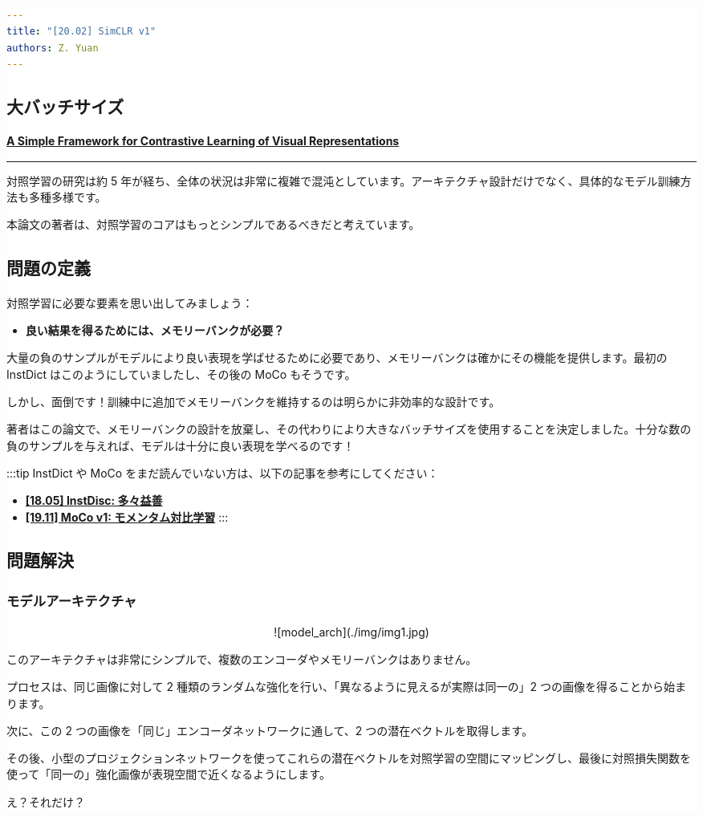 ```yaml
---
title: "[20.02] SimCLR v1"
authors: Z. Yuan
---
```


## 大バッチサイズ

[**A Simple Framework for Contrastive Learning of Visual Representations**](https://arxiv.org/abs/2002.05709)

---

対照学習の研究は約 5 年が経ち、全体の状況は非常に複雑で混沌としています。アーキテクチャ設計だけでなく、具体的なモデル訓練方法も多種多様です。

本論文の著者は、対照学習のコアはもっとシンプルであるべきだと考えています。

## 問題の定義

対照学習に必要な要素を思い出してみましょう：

- **良い結果を得るためには、メモリーバンクが必要？**

大量の負のサンプルがモデルにより良い表現を学ばせるために必要であり、メモリーバンクは確かにその機能を提供します。最初の InstDict はこのようにしていましたし、その後の MoCo もそうです。

しかし、面倒です！訓練中に追加でメモリーバンクを維持するのは明らかに非効率的な設計です。

著者はこの論文で、メモリーバンクの設計を放棄し、その代わりにより大きなバッチサイズを使用することを決定しました。十分な数の負のサンプルを与えれば、モデルは十分に良い表現を学べるのです！

:::tip
InstDict や MoCo をまだ読んでいない方は、以下の記事を参考にしてください：

- [**[18.05] InstDisc: 多々益善**](../1805-instdisc/index.md)
- [**[19.11] MoCo v1: モメンタム対比学習**](../1911-moco-v1/index.md)
  :::

## 問題解決

### モデルアーキテクチャ

<div align="center">
<figure style={{"width": "70%"}}>
![model_arch](./img/img1.jpg)
</figure>
</div>

このアーキテクチャは非常にシンプルで、複数のエンコーダやメモリーバンクはありません。

プロセスは、同じ画像に対して 2 種類のランダムな強化を行い、「異なるように見えるが実際は同一の」2 つの画像を得ることから始まります。

次に、この 2 つの画像を「同じ」エンコーダネットワークに通して、2 つの潜在ベクトルを取得します。

その後、小型のプロジェクションネットワークを使ってこれらの潜在ベクトルを対照学習の空間にマッピングし、最後に対照損失関数を使って「同一の」強化画像が表現空間で近くなるようにします。

え？それだけ？
